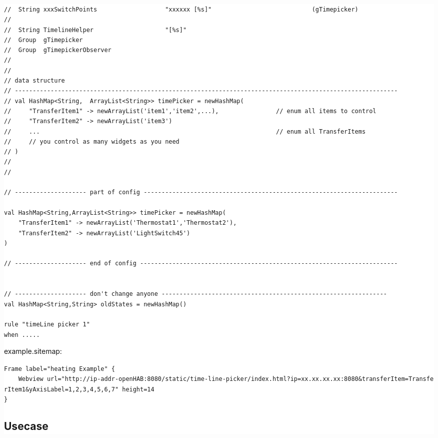 ```
//  String xxxSwitchPoints                   "xxxxxx [%s]"                            (gTimepicker)
//  
//  String TimelineHelper                    "[%s]"
//  Group  gTimepicker
//  Group  gTimepickerObserver
//
//
// data structure
// -----------------------------------------------------------------------------------------------------------
// val HashMap<String,  ArrayList<String>> timePicker = newHashMap(
//     "TransferItem1" -> newArrayList('item1','item2',...),                // enum all items to control
//     "TransferItem2" -> newArrayList('item3')
//     ...                                                                  // enum all TransferItems
//     // you control as many widgets as you need
// )
//
//

// -------------------- part of config -----------------------------------------------------------------------

val HashMap<String,ArrayList<String>> timePicker = newHashMap(
    "TransferItem1" -> newArrayList('Thermostat1','Thermostat2'),  
    "TransferItem2" -> newArrayList('LightSwitch45')
)

// -------------------- end of config ------------------------------------------------------------------------


// -------------------- don't change anyone ---------------------------------------------------------------
val HashMap<String,String> oldStates = newHashMap()

rule "timeLine picker 1"
when .....
```

example.sitemap:
```
Frame label="heating Example" {
    Webview url="http://ip-addr-openHAB:8080/static/time-line-picker/index.html?ip=xx.xx.xx.xx:8080&transferItem=TransferItem1&yAxisLabel=1,2,3,4,5,6,7" height=14
}
```

## Usecase
